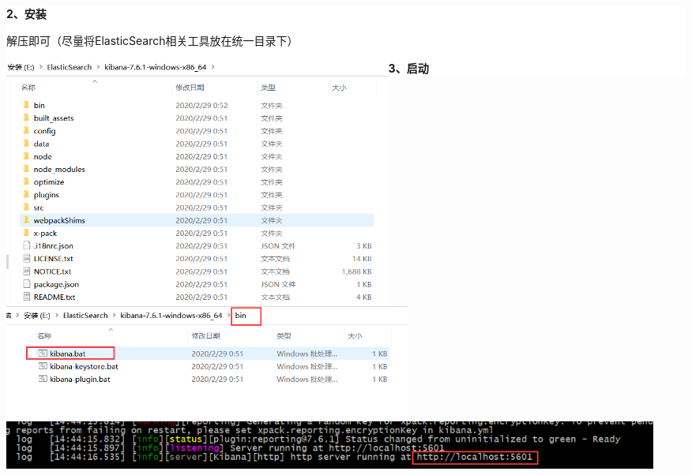 **2、安装**

解压即可（尽量将ElasticSearch相关工具放在统一目录下）

<img src="img/20201124224049.png" style="zoom:60%;" align=left  />

**3、启动**

<img src="img/20201124224155.png" style="zoom:60%;" align=left  />

<img src="img/20201124224502.png" style="zoom:80%;" align=left  />
